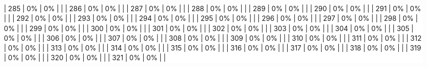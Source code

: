 | 285 | 0% | 0% |  |
| 286 | 0% | 0% |  |
| 287 | 0% | 0% |  |
| 288 | 0% | 0% |  |
| 289 | 0% | 0% |  |
| 290 | 0% | 0% |  |
| 291 | 0% | 0% |  |
| 292 | 0% | 0% |  |
| 293 | 0% | 0% |  |
| 294 | 0% | 0% |  |
| 295 | 0% | 0% |  |
| 296 | 0% | 0% |  |
| 297 | 0% | 0% |  |
| 298 | 0% | 0% |  |
| 299 | 0% | 0% |  |
| 300 | 0% | 0% |  |
| 301 | 0% | 0% |  |
| 302 | 0% | 0% |  |
| 303 | 0% | 0% |  |
| 304 | 0% | 0% |  |
| 305 | 0% | 0% |  |
| 306 | 0% | 0% |  |
| 307 | 0% | 0% |  |
| 308 | 0% | 0% |  |
| 309 | 0% | 0% |  |
| 310 | 0% | 0% |  |
| 311 | 0% | 0% |  |
| 312 | 0% | 0% |  |
| 313 | 0% | 0% |  |
| 314 | 0% | 0% |  |
| 315 | 0% | 0% |  |
| 316 | 0% | 0% |  |
| 317 | 0% | 0% |  |
| 318 | 0% | 0% |  |
| 319 | 0% | 0% |  |
| 320 | 0% | 0% |  |
| 321 | 0% | 0% |  |